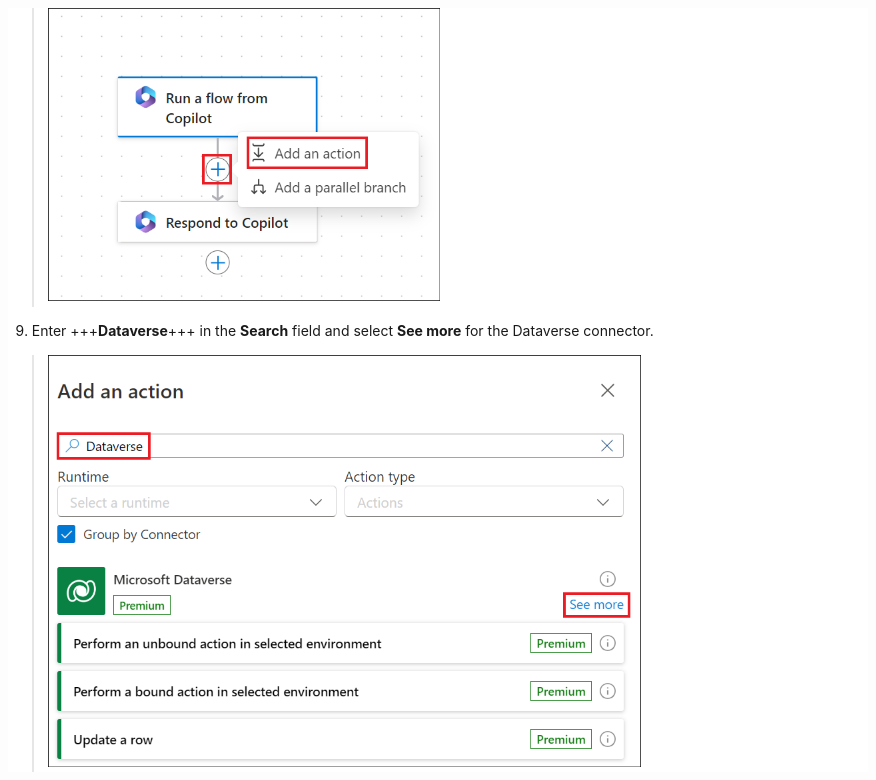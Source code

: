 > <img src="./media/image26.png" style="width:4.08354in;height:3.05571in"
> alt="A screenshot of a computer Description automatically generated" />

9.  Enter +++**Dataverse**+++ in the **Search** field and select **See
    more** for the Dataverse connector.

> <img src="./media/image27.png" style="width:6.18087in;height:4.29189in"
> alt="A screenshot of a computer Description automatically generated" />
